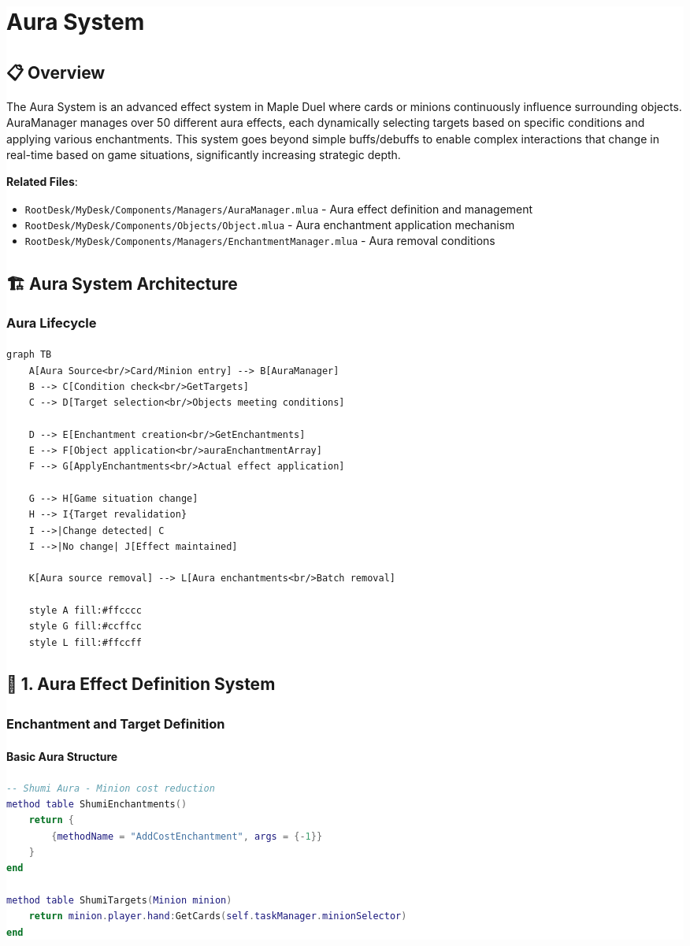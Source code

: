 # Aura System

## 📋 Overview

The Aura System is an advanced effect system in Maple Duel where cards or minions continuously influence surrounding objects. AuraManager manages over 50 different aura effects, each dynamically selecting targets based on specific conditions and applying various enchantments. This system goes beyond simple buffs/debuffs to enable complex interactions that change in real-time based on game situations, significantly increasing strategic depth.

**Related Files**:
- `RootDesk/MyDesk/Components/Managers/AuraManager.mlua` - Aura effect definition and management
- `RootDesk/MyDesk/Components/Objects/Object.mlua` - Aura enchantment application mechanism
- `RootDesk/MyDesk/Components/Managers/EnchantmentManager.mlua` - Aura removal conditions

## 🏗️ Aura System Architecture

### Aura Lifecycle

```mermaid
graph TB
    A[Aura Source<br/>Card/Minion entry] --> B[AuraManager]
    B --> C[Condition check<br/>GetTargets]
    C --> D[Target selection<br/>Objects meeting conditions]
    
    D --> E[Enchantment creation<br/>GetEnchantments]
    E --> F[Object application<br/>auraEnchantmentArray]
    F --> G[ApplyEnchantments<br/>Actual effect application]
    
    G --> H[Game situation change]
    H --> I{Target revalidation}
    I -->|Change detected| C
    I -->|No change| J[Effect maintained]
    
    K[Aura source removal] --> L[Aura enchantments<br/>Batch removal]
    
    style A fill:#ffcccc
    style G fill:#ccffcc
    style L fill:#ffccff
```

## 🌟 1. Aura Effect Definition System

### Enchantment and Target Definition

#### Basic Aura Structure
```lua
-- Shumi Aura - Minion cost reduction
method table ShumiEnchantments()
    return {
        {methodName = "AddCostEnchantment", args = {-1}}
    }
end

method table ShumiTargets(Minion minion)
    return minion.player.hand:GetCards(self.taskManager.minionSelector)
end
```
